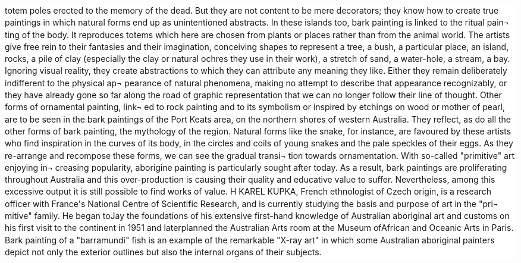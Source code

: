 totem poles erected to the memory of the
dead. But they are not content to be mere
decorators; they know how to create true
paintings in which natural forms end up as
unintentioned abstracts. In these islands
too, bark painting is linked to the ritual pain¬
ting of the body. It reproduces totems which
here are chosen from plants or places rather
than from the animal world.
The artists give free rein to their fantasies
and their imagination, conceiving shapes to
represent a tree, a bush, a particular place,
an island, rocks, a pile of clay (especially the
clay or natural ochres they use in their
work), a stretch of sand, a water-hole, a
stream, a bay.
Ignoring visual reality, they create
abstractions to which they can attribute any
meaning they like. Either they remain
deliberately indifferent to the physical ap¬
pearance of natural phenomena, making no
attempt to describe that appearance
recognizably, or they have already gone so
far along the road of graphic representation
that we can no longer follow their line of
thought.
Other forms of ornamental painting, link¬
ed to rock painting and to its symbolism or
inspired by etchings on wood or mother of
pearl, are to be seen in the bark paintings of
the Port Keats area, on the northern shores
of western Australia. They reflect, as do all
the other forms of bark painting, the
mythology of the region. Natural forms like
the snake, for instance, are favoured by
these artists who find inspiration in the
curves of its body, in the circles and coils of
young snakes and the pale speckles of their
eggs. As they re-arrange and recompose
these forms, we can see the gradual transi¬
tion towards ornamentation.
With so-called "primitive" art enjoying in¬
creasing popularity, aborigine painting is
particularly sought after today. As a result,
bark paintings are proliferating throughout
Australia and this over-production is causing
their quality and educative value to suffer.
Nevertheless, among this excessive output it
is still possible to find works of value. H
KAREL KUPKA, French ethnologist of Czech
origin, is a research officer with France's National
Centre of Scientific Research, and is currently
studying the basis and purpose of art in the "pri¬
mitive" family. He began toJay the foundations of
his extensive first-hand knowledge of Australian
aboriginal art and customs on his first visit to the
continent in 1951 and laterplanned the Australian
Arts room at the Museum ofAfrican and Oceanic
Arts in Paris.
Bark painting of a "barramundi" fish is an
example of the remarkable "X-ray art" in
which some Australian aboriginal painters
depict not only the exterior outlines but
also the internal organs of their subjects.